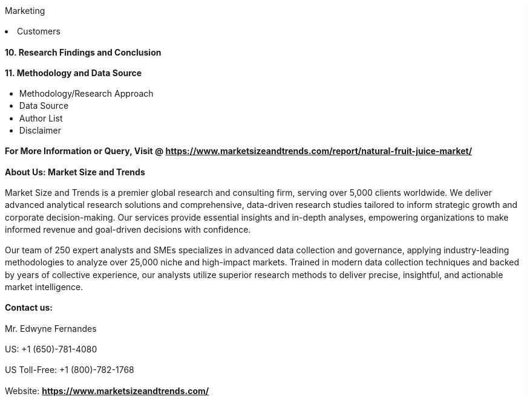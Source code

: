 Marketing</li><li>Customers</li></ul><p><strong>10. Research Findings and Conclusion</strong></p><p><strong>11. Methodology and Data Source</strong></p><ul><li>Methodology/Research Approach</li><li>Data Source</li><li>Author List</li><li>Disclaimer</li></ul></p><p><strong>For More Information or Query, Visit @ <a href="https://www.marketsizeandtrends.com/report/natural-fruit-juice-market/">https://www.marketsizeandtrends.com/report/natural-fruit-juice-market/</a></strong></p><p><strong>About Us: Market Size and Trends</strong></p><p>Market Size and Trends is a premier global research and consulting firm, serving over 5,000 clients worldwide. We deliver advanced analytical research solutions and comprehensive, data-driven research studies tailored to inform strategic growth and corporate decision-making. Our services provide essential insights and in-depth analyses, empowering organizations to make informed revenue and goal-driven decisions with confidence.</p><p>Our team of 250 expert analysts and SMEs specializes in advanced data collection and governance, applying industry-leading methodologies to analyze over 25,000 niche and high-impact markets. Trained in modern data collection techniques and backed by years of collective experience, our analysts utilize superior research methods to deliver precise, insightful, and actionable market intelligence.</p><p><strong>Contact us:</strong></p><p>Mr. Edwyne Fernandes</p><p>US: +1 (650)-781-4080</p><p>US Toll-Free: +1 (800)-782-1768</p><p>Website: <strong><a href="https://www.marketsizeandtrends.com/">https://www.marketsizeandtrends.com/</a></strong></p>
